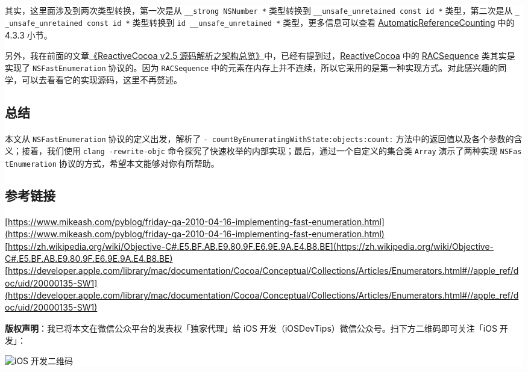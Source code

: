 其实，这里面涉及到两次类型转换，第一次是从 `__strong NSNumber *` 类型转换到 `__unsafe_unretained const id *` 类型，第二次是从 `__unsafe_unretained const id *` 类型转换到 `id __unsafe_unretained *` 类型，更多信息可以查看 [AutomaticReferenceCounting](http://clang.llvm.org/docs/AutomaticReferenceCounting.html) 中的 4.3.3 小节。

另外，我在前面的文章[《ReactiveCocoa v2.5 源码解析之架构总览》](http://blog.leichunfeng.com/blog/2015/12/25/reactivecocoa-v2-dot-5-yuan-ma-jie-xi-zhi-jia-gou-zong-lan/)中，已经有提到过，[ReactiveCocoa](https://github.com/ReactiveCocoa/ReactiveCocoa/tree/v2.5) 中的 [RACSequence](https://github.com/ReactiveCocoa/ReactiveCocoa/blob/v2.5/ReactiveCocoa/RACSequence.m) 类其实是实现了 `NSFastEnumeration` 协议的。因为 `RACSequence` 中的元素在内存上并不连续，所以它采用的是第一种实现方式。对此感兴趣的同学，可以去看看它的实现源码，这里不再赘述。

## 总结

本文从 `NSFastEnumeration` 协议的定义出发，解析了 `- countByEnumeratingWithState:objects:count:` 方法中的返回值以及各个参数的含义；接着，我们使用 `clang -rewrite-objc` 命令探究了快速枚举的内部实现；最后，通过一个自定义的集合类 `Array` 演示了两种实现 `NSFastEnumeration` 协议的方式，希望本文能够对你有所帮助。

## 参考链接

[https://www.mikeash.com/pyblog/friday-qa-2010-04-16-implementing-fast-enumeration.html](https://www.mikeash.com/pyblog/friday-qa-2010-04-16-implementing-fast-enumeration.html)
[https://zh.wikipedia.org/wiki/Objective-C#.E5.BF.AB.E9.80.9F.E6.9E.9A.E4.B8.BE](https://zh.wikipedia.org/wiki/Objective-C#.E5.BF.AB.E9.80.9F.E6.9E.9A.E4.B8.BE)
[https://developer.apple.com/library/mac/documentation/Cocoa/Conceptual/Collections/Articles/Enumerators.html#//apple_ref/doc/uid/20000135-SW1](https://developer.apple.com/library/mac/documentation/Cocoa/Conceptual/Collections/Articles/Enumerators.html#//apple_ref/doc/uid/20000135-SW1)

**版权声明**：我已将本文在微信公众平台的发表权「独家代理」给 iOS 开发（iOSDevTips）微信公众号。扫下方二维码即可关注「iOS 开发」：

![iOS 开发二维码](http://blog.devtang.com/images/weixin-qr.jpg)